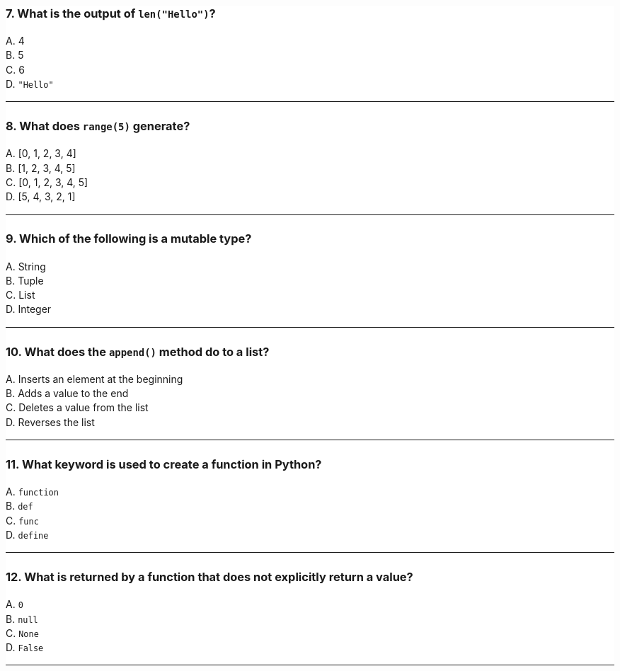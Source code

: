 
### 7. What is the output of `len("Hello")`?
A. 4  
B. 5  
C. 6  
D. `"Hello"`

---

### 8. What does `range(5)` generate?
A. [0, 1, 2, 3, 4]  
B. [1, 2, 3, 4, 5]  
C. [0, 1, 2, 3, 4, 5]  
D. [5, 4, 3, 2, 1]

---

### 9. Which of the following is a mutable type?
A. String  
B. Tuple  
C. List  
D. Integer

---

### 10. What does the `append()` method do to a list?
A. Inserts an element at the beginning  
B. Adds a value to the end  
C. Deletes a value from the list  
D. Reverses the list

---

### 11. What keyword is used to create a function in Python?
A. `function`  
B. `def`  
C. `func`  
D. `define`

---

### 12. What is returned by a function that does not explicitly return a value?
A. `0`  
B. `null`  
C. `None`  
D. `False`

---
